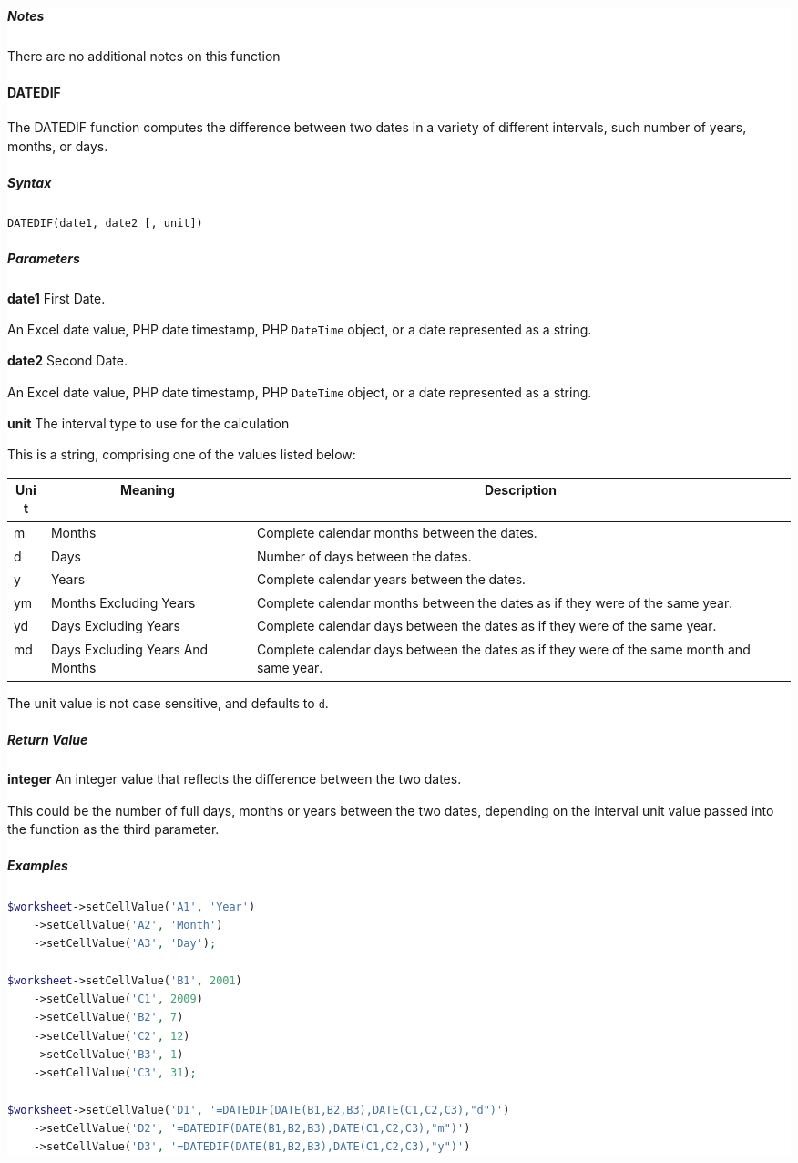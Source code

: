 ##### Notes

There are no additional notes on this function

#### DATEDIF

The DATEDIF function computes the difference between two dates in a
variety of different intervals, such number of years, months, or days.

##### Syntax

    DATEDIF(date1, date2 [, unit])

##### Parameters

**date1** First Date.

An Excel date value, PHP date timestamp, PHP `DateTime` object, or a date
represented as a string.

**date2** Second Date.

An Excel date value, PHP date timestamp, PHP `DateTime` object, or a date
represented as a string.

**unit** The interval type to use for the calculation

This is a string, comprising one of the values listed below:

| Unit | Meaning                         | Description                                                                               |
| ---- | ------------------------------- | ----------------------------------------------------------------------------------------- |
| m    | Months                          | Complete calendar months between the dates.                                               |
| d    | Days                            | Number of days between the dates.                                                         |
| y    | Years                           | Complete calendar years between the dates.                                                |
| ym   | Months Excluding Years          | Complete calendar months between the dates as if they were of the same year.              |
| yd   | Days Excluding Years            | Complete calendar days between the dates as if they were of the same year.                |
| md   | Days Excluding Years And Months | Complete calendar days between the dates as if they were of the same month and same year. |

The unit value is not case sensitive, and defaults to `d`.

##### Return Value

**integer** An integer value that reflects the difference between the
two dates.

This could be the number of full days, months or years between the two
dates, depending on the interval unit value passed into the function as
the third parameter.

##### Examples

```php
$worksheet->setCellValue('A1', 'Year')
    ->setCellValue('A2', 'Month')
    ->setCellValue('A3', 'Day');

$worksheet->setCellValue('B1', 2001)
    ->setCellValue('C1', 2009)
    ->setCellValue('B2', 7)
    ->setCellValue('C2', 12)
    ->setCellValue('B3', 1)
    ->setCellValue('C3', 31);

$worksheet->setCellValue('D1', '=DATEDIF(DATE(B1,B2,B3),DATE(C1,C2,C3),"d")')
    ->setCellValue('D2', '=DATEDIF(DATE(B1,B2,B3),DATE(C1,C2,C3),"m")')
    ->setCellValue('D3', '=DATEDIF(DATE(B1,B2,B3),DATE(C1,C2,C3),"y")')
```